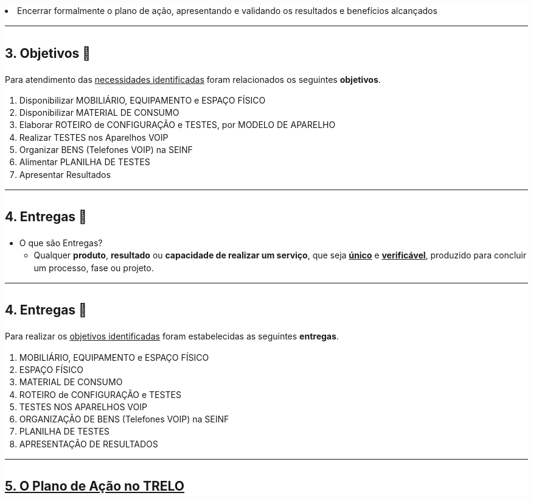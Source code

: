 <li>Encerrar formalmente o plano de ação, apresentando e validando os resultados e benefícios alcançados</li>
</ol>
</div>
</div>

---
## 3. Objetivos 🎯

Para atendimento das [necessidades identificadas](#2-necessidades-identificadas) foram relacionados os seguintes **objetivos**.

<ol>
<li>Disponibilizar MOBILIÁRIO, EQUIPAMENTO e ESPAÇO FÍSICO</li>
<li>Disponibilizar MATERIAL DE CONSUMO</li>
<li>Elaborar ROTEIRO de CONFIGURAÇÃO e TESTES, por MODELO DE APARELHO</li>
<li>Realizar TESTES nos Aparelhos VOIP</li>
<li>Organizar BENS (Telefones VOIP) na SEINF</li>
<li>Alimentar PLANILHA DE TESTES</li>
<li>Apresentar Resultados</li>
</ol>

---
## 4. Entregas 🚚

- O que são Entregas?
  - Qualquer **produto**, **resultado** ou **capacidade de realizar um serviço**, que seja <u>**único**</u> e <u>**verificável**</u>, produzido para concluir um processo, fase ou projeto.


---
## 4. Entregas 🚚

Para realizar os [objetivos identificadas](#3-objetivos) foram estabelecidas as seguintes **entregas**.

<ol>
<li>MOBILIÁRIO, EQUIPAMENTO e ESPAÇO FÍSICO</li>
<li>ESPAÇO FÍSICO</li>
<li>MATERIAL DE CONSUMO</li>
<li>ROTEIRO de CONFIGURAÇÃO e TESTES</li>
<li>TESTES NOS APARELHOS VOIP</li>
<li>ORGANIZAÇÃO DE BENS (Telefones VOIP) na SEINF</li>
<li>PLANILHA DE TESTES</li>
<li>APRESENTAÇÃO DE RESULTADOS</li>
</ol>

---
## [5. O Plano de Ação no TRELO](https://trello.com/b/zx6cej84/21-plano-de-a%C3%A7%C3%A3o-contribui%C3%A7%C3%A3o-para-melhoria-nas-condi%C3%A7%C3%B5es-de-telefonia-voip-no-tre-pb-pela-seinf-2023)
